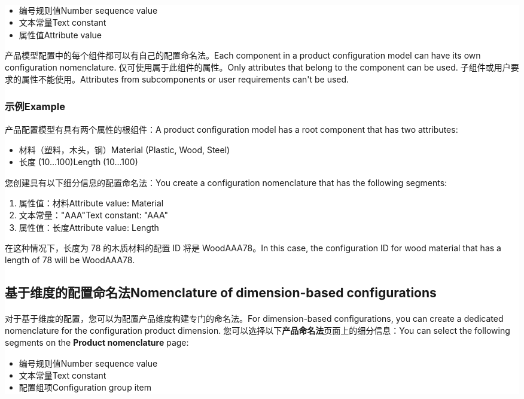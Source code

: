 -   <span data-ttu-id="a9e76-150">编号规则值</span><span class="sxs-lookup"><span data-stu-id="a9e76-150">Number sequence value</span></span>
-   <span data-ttu-id="a9e76-151">文本常量</span><span class="sxs-lookup"><span data-stu-id="a9e76-151">Text constant</span></span>
-   <span data-ttu-id="a9e76-152">属性值</span><span class="sxs-lookup"><span data-stu-id="a9e76-152">Attribute value</span></span>

<span data-ttu-id="a9e76-153">产品模型配置中的每个组件都可以有自己的配置命名法。</span><span class="sxs-lookup"><span data-stu-id="a9e76-153">Each component in a product configuration model can have its own configuration nomenclature.</span></span> <span data-ttu-id="a9e76-154">仅可使用属于此组件的属性。</span><span class="sxs-lookup"><span data-stu-id="a9e76-154">Only attributes that belong to the component can be used.</span></span> <span data-ttu-id="a9e76-155">子组件或用户要求的属性不能使用。</span><span class="sxs-lookup"><span data-stu-id="a9e76-155">Attributes from subcomponents or user requirements can't be used.</span></span>

### <a name="example"></a><span data-ttu-id="a9e76-156">示例</span><span class="sxs-lookup"><span data-stu-id="a9e76-156">Example</span></span>

<span data-ttu-id="a9e76-157">产品配置模型有具有两个属性的根组件：</span><span class="sxs-lookup"><span data-stu-id="a9e76-157">A product configuration model has a root component that has two attributes:</span></span>

-   <span data-ttu-id="a9e76-158">材料（塑料，木头，钢）</span><span class="sxs-lookup"><span data-stu-id="a9e76-158">Material (Plastic, Wood, Steel)</span></span>
-   <span data-ttu-id="a9e76-159">长度 (10…100)</span><span class="sxs-lookup"><span data-stu-id="a9e76-159">Length (10...100)</span></span>

<span data-ttu-id="a9e76-160">您创建具有以下细分信息的配置命名法：</span><span class="sxs-lookup"><span data-stu-id="a9e76-160">You create a configuration nomenclature that has the following segments:</span></span>

1.  <span data-ttu-id="a9e76-161">属性值：材料</span><span class="sxs-lookup"><span data-stu-id="a9e76-161">Attribute value: Material</span></span>
2.  <span data-ttu-id="a9e76-162">文本常量："AAA"</span><span class="sxs-lookup"><span data-stu-id="a9e76-162">Text constant: "AAA"</span></span>
3.  <span data-ttu-id="a9e76-163">属性值：长度</span><span class="sxs-lookup"><span data-stu-id="a9e76-163">Attribute value: Length</span></span>

<span data-ttu-id="a9e76-164">在这种情况下，长度为 78 的木质材料的配置 ID 将是 WoodAAA78。</span><span class="sxs-lookup"><span data-stu-id="a9e76-164">In this case, the configuration ID for wood material that has a length of 78 will be WoodAAA78.</span></span>

## <a name="nomenclature-of-dimension-based-configurations"></a><span data-ttu-id="a9e76-165">基于维度的配置命名法</span><span class="sxs-lookup"><span data-stu-id="a9e76-165">Nomenclature of dimension-based configurations</span></span>
<span data-ttu-id="a9e76-166">对于基于维度的配置，您可以为配置产品维度构建专门的命名法。</span><span class="sxs-lookup"><span data-stu-id="a9e76-166">For dimension-based configurations, you can create a dedicated nomenclature for the configuration product dimension.</span></span> <span data-ttu-id="a9e76-167">您可以选择以下**产品命名法**页面上的细分信息：</span><span class="sxs-lookup"><span data-stu-id="a9e76-167">You can select the following segments on the **Product nomenclature** page:</span></span>

-   <span data-ttu-id="a9e76-168">编号规则值</span><span class="sxs-lookup"><span data-stu-id="a9e76-168">Number sequence value</span></span>
-   <span data-ttu-id="a9e76-169">文本常量</span><span class="sxs-lookup"><span data-stu-id="a9e76-169">Text constant</span></span>
-   <span data-ttu-id="a9e76-170">配置组项</span><span class="sxs-lookup"><span data-stu-id="a9e76-170">Configuration group item</span></span>
